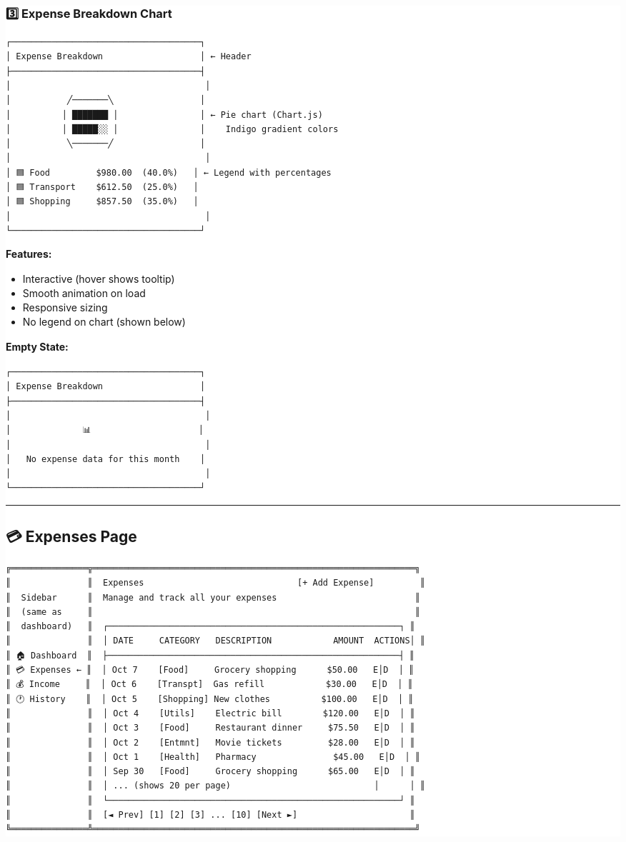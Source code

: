 ### 3️⃣ Expense Breakdown Chart

```
┌─────────────────────────────────────┐
│ Expense Breakdown                   │ ← Header
├─────────────────────────────────────┤
│                                      │
│           ╱───────╲                 │
│          │ ███████ │                │ ← Pie chart (Chart.js)
│          │ █████░░ │                │    Indigo gradient colors
│           ╲───────╱                 │
│                                      │
│ 🟦 Food         $980.00  (40.0%)   │ ← Legend with percentages
│ 🟦 Transport    $612.50  (25.0%)   │
│ 🟦 Shopping     $857.50  (35.0%)   │
│                                      │
└─────────────────────────────────────┘
```

**Features:**
- Interactive (hover shows tooltip)
- Smooth animation on load
- Responsive sizing
- No legend on chart (shown below)

**Empty State:**
```
┌─────────────────────────────────────┐
│ Expense Breakdown                   │
├─────────────────────────────────────┤
│                                      │
│              📊                     │
│                                      │
│   No expense data for this month    │
│                                      │
└─────────────────────────────────────┘
```

---

## 💳 Expenses Page

```
╔═══════════════╦═══════════════════════════════════════════════════════════════╗
║               ║  Expenses                              [+ Add Expense]         ║
║  Sidebar      ║  Manage and track all your expenses                           ║
║  (same as     ║                                                               ║
║  dashboard)   ║  ┌─────────────────────────────────────────────────────────┐ ║
║               ║  │ DATE     CATEGORY   DESCRIPTION            AMOUNT  ACTIONS│ ║
║ 🏠 Dashboard  ║  ├─────────────────────────────────────────────────────────┤ ║
║ 💳 Expenses ← ║  │ Oct 7    [Food]     Grocery shopping      $50.00   E│D  │ ║
║ 💰 Income     ║  │ Oct 6    [Transpt]  Gas refill            $30.00   E│D  │ ║
║ 🕐 History    ║  │ Oct 5    [Shopping] New clothes          $100.00   E│D  │ ║
║               ║  │ Oct 4    [Utils]    Electric bill        $120.00   E│D  │ ║
║               ║  │ Oct 3    [Food]     Restaurant dinner     $75.50   E│D  │ ║
║               ║  │ Oct 2    [Entmnt]   Movie tickets         $28.00   E│D  │ ║
║               ║  │ Oct 1    [Health]   Pharmacy               $45.00   E│D  │ ║
║               ║  │ Sep 30   [Food]     Grocery shopping      $65.00   E│D  │ ║
║               ║  │ ... (shows 20 per page)                            │      │ ║
║               ║  └─────────────────────────────────────────────────────────┘ ║
║               ║  [◄ Prev] [1] [2] [3] ... [10] [Next ►]                      ║
╚═══════════════╩═══════════════════════════════════════════════════════════════╝
```
